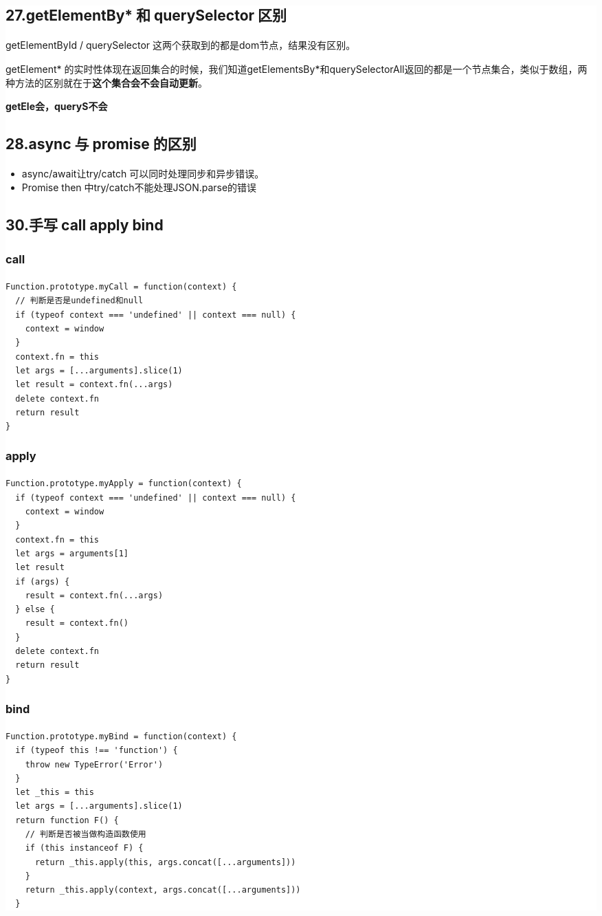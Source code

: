 ## 27.getElementBy*  和 querySelector 区别
getElementById / querySelector 这两个获取到的都是dom节点，结果没有区别。

getElement* 的实时性体现在返回集合的时候，我们知道getElementsBy*和querySelectorAll返回的都是一个节点集合，类似于数组，两种方法的区别就在于**这个集合会不会自动更新**。

**getEle会，queryS不会**

## 28.async 与 promise 的区别
* async/await让try/catch 可以同时处理同步和异步错误。
* Promise  then 中try/catch不能处理JSON.parse的错误

## 30.手写 call apply bind
### call
```
Function.prototype.myCall = function(context) {
  // 判断是否是undefined和null
  if (typeof context === 'undefined' || context === null) {
    context = window
  }
  context.fn = this
  let args = [...arguments].slice(1)
  let result = context.fn(...args)
  delete context.fn
  return result
}
```
### apply
```
Function.prototype.myApply = function(context) {
  if (typeof context === 'undefined' || context === null) {
    context = window
  }
  context.fn = this
  let args = arguments[1]
  let result
  if (args) {
    result = context.fn(...args)
  } else {
    result = context.fn()
  }
  delete context.fn
  return result
}

```
### bind
```
Function.prototype.myBind = function(context) {
  if (typeof this !== 'function') {
    throw new TypeError('Error')
  }
  let _this = this
  let args = [...arguments].slice(1)
  return function F() {
    // 判断是否被当做构造函数使用
    if (this instanceof F) {
      return _this.apply(this, args.concat([...arguments]))
    }
    return _this.apply(context, args.concat([...arguments]))
  }
```